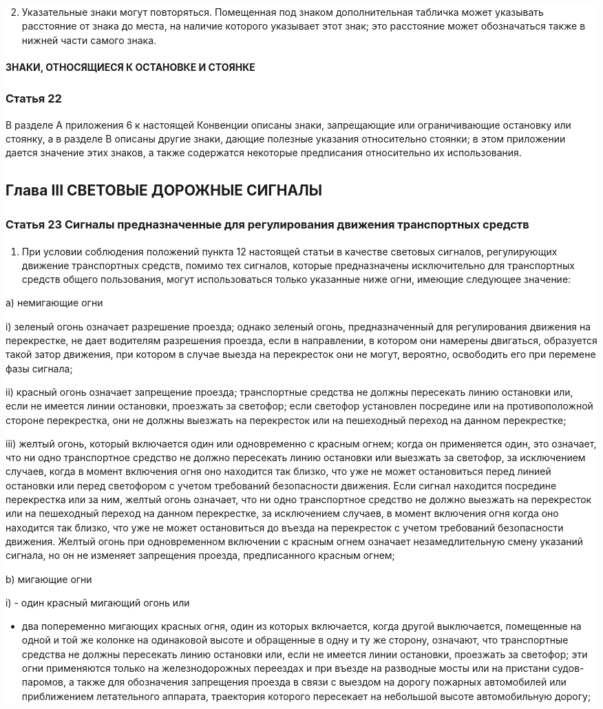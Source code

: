 2. Указательные знаки могут повторяться. Помещенная под знаком дополнительная табличка может указывать расстояние от знака до места, на наличие которого указывает этот знак; это расстояние может обозначаться также в нижней части самого знака.

#### ЗНАКИ, ОТНОСЯЩИЕСЯ К ОСТАНОВКЕ И СТОЯНКЕ

### Статья 22

В разделе А приложения 6 к настоящей Конвенции описаны знаки, запрещающие или ограничивающие остановку или стоянку, а в разделе В описаны другие знаки, дающие полезные указания относительно стоянки; в этом приложении дается значение этих знаков, а также содержатся некоторые предписания относительно их использования.

## Глава III СВЕТОВЫЕ ДОРОЖНЫЕ СИГНАЛЫ

### Статья 23 Сигналы предназначенные для регулирования движения транспортных средств

1. При условии соблюдения положений пункта 12 настоящей статьи в качестве световых сигналов, регулирующих движение транспортных средств, помимо тех сигналов, которые предназначены исключительно для транспортных средств общего пользования, могут использоваться только указанные ниже огни, имеющие следующее значение:

а) немигающие огни

i) зеленый огонь означает разрешение проезда; однако зеленый огонь, предназначенный для регулирования движения на перекрестке, не дает водителям разрешения проезда, если в направлении, в котором они намерены двигаться, образуется такой затор движения, при котором в случае выезда на перекресток они не могут, вероятно, освободить его при перемене фазы сигнала;

ii) красный огонь означает запрещение проезда; транспортные средства не должны пересекать линию остановки или, если не имеется линии остановки, проезжать за светофор; если светофор установлен посредине или на противоположной стороне перекрестка, они не должны выезжать на перекресток или на пешеходный переход на данном перекрестке;

iii) желтый огонь, который включается один или одновременно с красным огнем; когда он применяется один, это означает, что ни одно транспортное средство не должно пересекать линию остановки или выезжать за светофор, за исключением случаев, когда в момент включения огня оно находится так близко, что уже не может остановиться перед линией остановки или перед светофором с учетом требований безопасности движения. Если сигнал находится посредине перекрестка или за ним, желтый огонь означает, что ни одно транспортное средство не должно выезжать на перекресток или на пешеходный переход на данном перекрестке, за исключением случаев, в момент включения огня когда оно находится так близко, что уже не может остановиться до въезда на перекресток с учетом требований безопасности движения. Желтый огонь при одновременном включении с красным огнем означает незамедлительную смену указаний сигнала, но он не изменяет запрещения проезда, предписанного красным огнем;

b) мигающие огни

i) - один красный мигающий огонь или

- два попеременно мигающих красных огня, один из которых включается, когда другой выключается, помещенные на одной и той же колонке на одинаковой высоте и обращенные в одну и ту же сторону, означают, что транспортные средства не должны пересекать линию остановки или, если не имеется линии остановки, проезжать за светофор; эти огни применяются только на железнодорожных переездах и при въезде на разводные мосты или на пристани судов-паромов, а также для обозначения запрещения проезда в связи с выездом на дорогу пожарных автомобилей или приближением летательного аппарата, траектория которого пересекает на небольшой высоте автомобильную дорогу;
